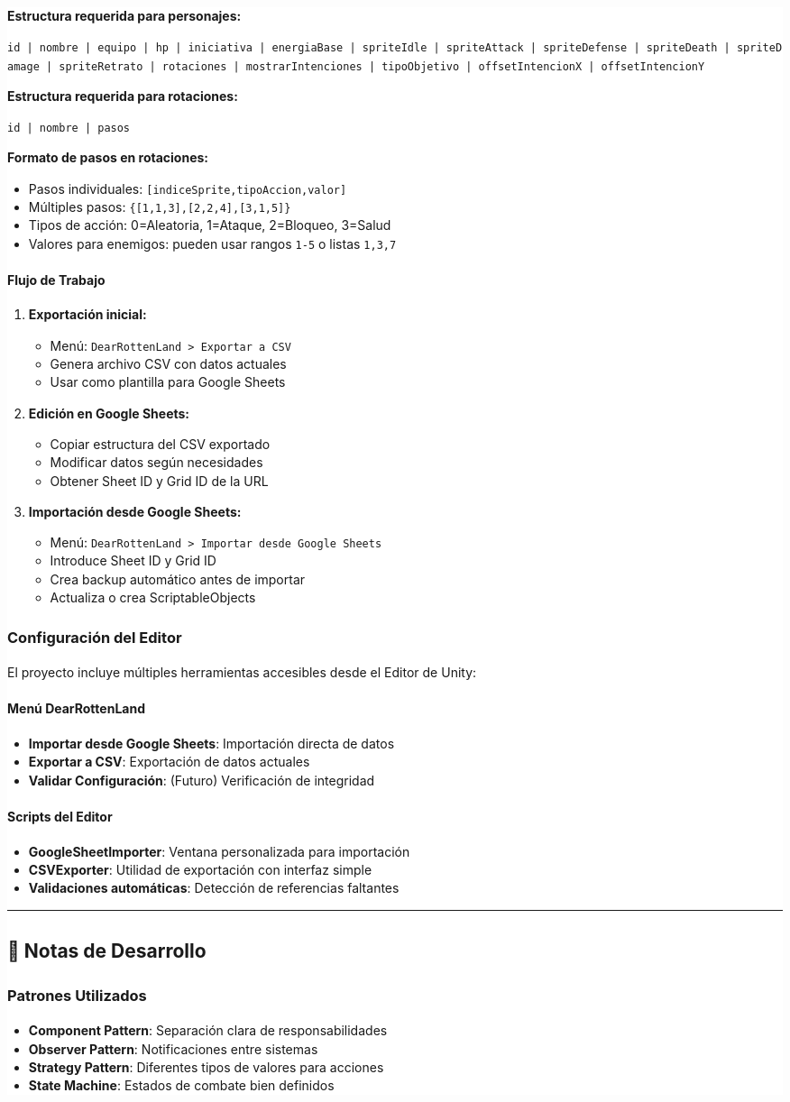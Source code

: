 **Estructura requerida para personajes:**
```
id | nombre | equipo | hp | iniciativa | energiaBase | spriteIdle | spriteAttack | spriteDefense | spriteDeath | spriteDamage | spriteRetrato | rotaciones | mostrarIntenciones | tipoObjetivo | offsetIntencionX | offsetIntencionY
```

**Estructura requerida para rotaciones:**
```
id | nombre | pasos
```

**Formato de pasos en rotaciones:**
- Pasos individuales: `[indiceSprite,tipoAccion,valor]`
- Múltiples pasos: `{[1,1,3],[2,2,4],[3,1,5]}`
- Tipos de acción: 0=Aleatoria, 1=Ataque, 2=Bloqueo, 3=Salud
- Valores para enemigos: pueden usar rangos `1-5` o listas `1,3,7`

#### Flujo de Trabajo

1. **Exportación inicial:**
   - Menú: `DearRottenLand > Exportar a CSV`
   - Genera archivo CSV con datos actuales
   - Usar como plantilla para Google Sheets

2. **Edición en Google Sheets:**
   - Copiar estructura del CSV exportado
   - Modificar datos según necesidades
   - Obtener Sheet ID y Grid ID de la URL

3. **Importación desde Google Sheets:**
   - Menú: `DearRottenLand > Importar desde Google Sheets`
   - Introduce Sheet ID y Grid ID
   - Crea backup automático antes de importar
   - Actualiza o crea ScriptableObjects

### Configuración del Editor

El proyecto incluye múltiples herramientas accesibles desde el Editor de Unity:

#### Menú DearRottenLand
- **Importar desde Google Sheets**: Importación directa de datos
- **Exportar a CSV**: Exportación de datos actuales
- **Validar Configuración**: (Futuro) Verificación de integridad

#### Scripts del Editor
- **GoogleSheetImporter**: Ventana personalizada para importación
- **CSVExporter**: Utilidad de exportación con interfaz simple
- **Validaciones automáticas**: Detección de referencias faltantes

---

## 📝 Notas de Desarrollo

### Patrones Utilizados
- **Component Pattern**: Separación clara de responsabilidades
- **Observer Pattern**: Notificaciones entre sistemas
- **Strategy Pattern**: Diferentes tipos de valores para acciones
- **State Machine**: Estados de combate bien definidos
